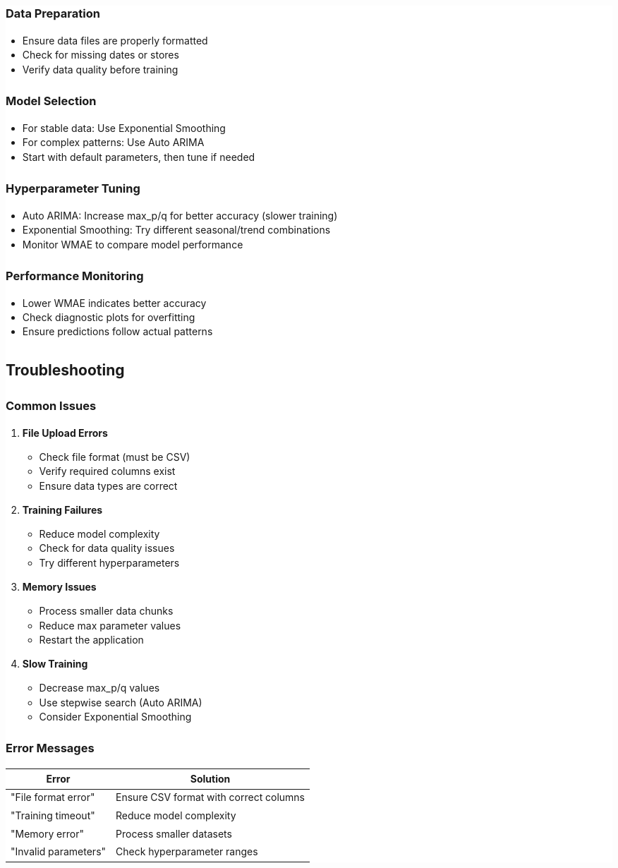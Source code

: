 ### Data Preparation
- Ensure data files are properly formatted
- Check for missing dates or stores
- Verify data quality before training

### Model Selection
- For stable data: Use Exponential Smoothing
- For complex patterns: Use Auto ARIMA
- Start with default parameters, then tune if needed

### Hyperparameter Tuning
- Auto ARIMA: Increase max_p/q for better accuracy (slower training)
- Exponential Smoothing: Try different seasonal/trend combinations
- Monitor WMAE to compare model performance

### Performance Monitoring
- Lower WMAE indicates better accuracy
- Check diagnostic plots for overfitting
- Ensure predictions follow actual patterns

## Troubleshooting

### Common Issues

1. **File Upload Errors**
   - Check file format (must be CSV)
   - Verify required columns exist
   - Ensure data types are correct

2. **Training Failures**
   - Reduce model complexity
   - Check for data quality issues
   - Try different hyperparameters

3. **Memory Issues**
   - Process smaller data chunks
   - Reduce max parameter values
   - Restart the application

4. **Slow Training**
   - Decrease max_p/q values
   - Use stepwise search (Auto ARIMA)
   - Consider Exponential Smoothing

### Error Messages

| Error | Solution |
|-------|----------|
| "File format error" | Ensure CSV format with correct columns |
| "Training timeout" | Reduce model complexity |
| "Memory error" | Process smaller datasets |
| "Invalid parameters" | Check hyperparameter ranges |
